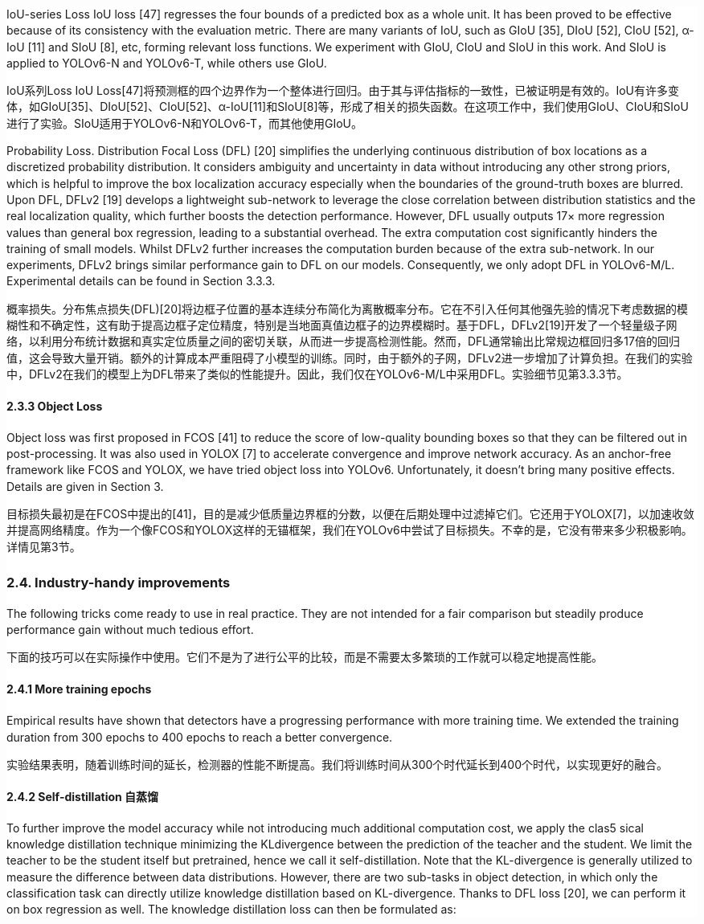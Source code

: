 IoU-series Loss IoU loss [47] regresses the four bounds of a predicted box as a whole unit. It has been proved to be effective because of its consistency with the evaluation metric. There are many variants of IoU, such as GIoU [35], DIoU [52], CIoU [52], α-IoU [11] and SIoU [8], etc, forming relevant loss functions. We experiment with GIoU, CIoU and SIoU in this work. And SIoU is applied to YOLOv6-N and YOLOv6-T, while others use GIoU.

IoU系列Loss IoU Loss[47]将预测框的四个边界作为一个整体进行回归。由于其与评估指标的一致性，已被证明是有效的。IoU有许多变体，如GIoU[35]、DIoU[52]、CIoU[52]、α-IoU[11]和SIoU[8]等，形成了相关的损失函数。在这项工作中，我们使用GIoU、CIoU和SIoU进行了实验。SIoU适用于YOLOv6-N和YOLOv6-T，而其他使用GIoU。

Probability Loss. Distribution Focal Loss (DFL) [20] simplifies the underlying continuous distribution of box locations as a discretized probability distribution. It considers ambiguity and uncertainty in data without introducing any other strong priors, which is helpful to improve the box localization accuracy especially when the boundaries of the ground-truth boxes are blurred. Upon DFL, DFLv2 [19] develops a lightweight sub-network to leverage the close correlation between distribution statistics and the real localization quality, which further boosts the detection performance. However, DFL usually outputs 17× more regression values than general box regression, leading to a substantial overhead. The extra computation cost significantly hinders the training of small models. Whilst DFLv2 further increases the computation burden because of the extra sub-network. In our experiments, DFLv2 brings similar performance gain to DFL on our models. Consequently, we only adopt DFL in YOLOv6-M/L. Experimental details can be found in Section 3.3.3.

概率损失。分布焦点损失(DFL)[20]将边框子位置的基本连续分布简化为离散概率分布。它在不引入任何其他强先验的情况下考虑数据的模糊性和不确定性，这有助于提高边框子定位精度，特别是当地面真值边框子的边界模糊时。基于DFL，DFLv2[19]开发了一个轻量级子网络，以利用分布统计数据和真实定位质量之间的密切关联，从而进一步提高检测性能。然而，DFL通常输出比常规边框回归多17倍的回归值，这会导致大量开销。额外的计算成本严重阻碍了小模型的训练。同时，由于额外的子网，DFLv2进一步增加了计算负担。在我们的实验中，DFLv2在我们的模型上为DFL带来了类似的性能提升。因此，我们仅在YOLOv6-M/L中采用DFL。实验细节见第3.3.3节。

#### 2.3.3 Object Loss
Object loss was first proposed in FCOS [41] to reduce the score of low-quality bounding boxes so that they can be filtered out in post-processing. It was also used in YOLOX [7] to accelerate convergence and improve network accuracy. As an anchor-free framework like FCOS and YOLOX, we have tried object loss into YOLOv6. Unfortunately, it doesn’t bring many positive effects. Details are given in Section 3.

目标损失最初是在FCOS中提出的[41]，目的是减少低质量边界框的分数，以便在后期处理中过滤掉它们。它还用于YOLOX[7]，以加速收敛并提高网络精度。作为一个像FCOS和YOLOX这样的无锚框架，我们在YOLOv6中尝试了目标损失。不幸的是，它没有带来多少积极影响。详情见第3节。

### 2.4. Industry-handy improvements
The following tricks come ready to use in real practice. They are not intended for a fair comparison but steadily produce performance gain without much tedious effort.

下面的技巧可以在实际操作中使用。它们不是为了进行公平的比较，而是不需要太多繁琐的工作就可以稳定地提高性能。

#### 2.4.1 More training epochs
Empirical results have shown that detectors have a progressing performance with more training time. We extended the training duration from 300 epochs to 400 epochs to reach a better convergence.

实验结果表明，随着训练时间的延长，检测器的性能不断提高。我们将训练时间从300个时代延长到400个时代，以实现更好的融合。

#### 2.4.2 Self-distillation 自蒸馏
To further improve the model accuracy while not introducing much additional computation cost, we apply the clas5 sical knowledge distillation technique minimizing the KLdivergence between the prediction of the teacher and the student. We limit the teacher to be the student itself but pretrained, hence we call it self-distillation. Note that the KL-divergence is generally utilized to measure the difference between data distributions. However, there are two sub-tasks in object detection, in which only the classification task can directly utilize knowledge distillation based on KL-divergence. Thanks to DFL loss [20], we can perform it on box regression as well. The knowledge distillation loss can then be formulated as:
